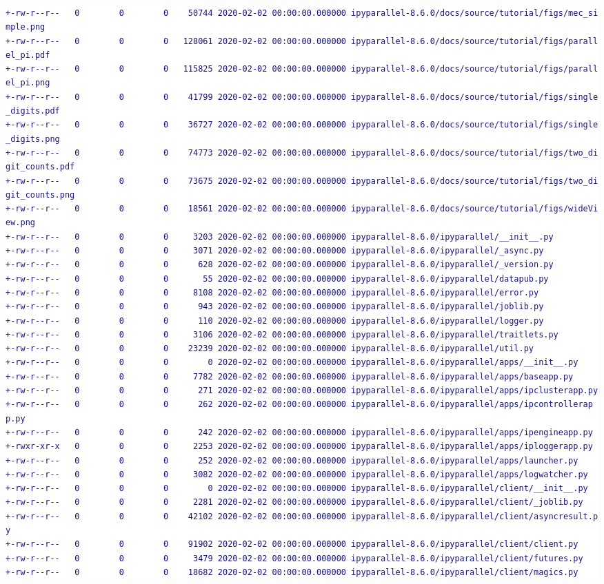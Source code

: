 ```diff
+-rw-r--r--   0        0        0    50744 2020-02-02 00:00:00.000000 ipyparallel-8.6.0/docs/source/tutorial/figs/mec_simple.png
+-rw-r--r--   0        0        0   128061 2020-02-02 00:00:00.000000 ipyparallel-8.6.0/docs/source/tutorial/figs/parallel_pi.pdf
+-rw-r--r--   0        0        0   115825 2020-02-02 00:00:00.000000 ipyparallel-8.6.0/docs/source/tutorial/figs/parallel_pi.png
+-rw-r--r--   0        0        0    41799 2020-02-02 00:00:00.000000 ipyparallel-8.6.0/docs/source/tutorial/figs/single_digits.pdf
+-rw-r--r--   0        0        0    36727 2020-02-02 00:00:00.000000 ipyparallel-8.6.0/docs/source/tutorial/figs/single_digits.png
+-rw-r--r--   0        0        0    74773 2020-02-02 00:00:00.000000 ipyparallel-8.6.0/docs/source/tutorial/figs/two_digit_counts.pdf
+-rw-r--r--   0        0        0    73675 2020-02-02 00:00:00.000000 ipyparallel-8.6.0/docs/source/tutorial/figs/two_digit_counts.png
+-rw-r--r--   0        0        0    18561 2020-02-02 00:00:00.000000 ipyparallel-8.6.0/docs/source/tutorial/figs/wideView.png
+-rw-r--r--   0        0        0     3203 2020-02-02 00:00:00.000000 ipyparallel-8.6.0/ipyparallel/__init__.py
+-rw-r--r--   0        0        0     3071 2020-02-02 00:00:00.000000 ipyparallel-8.6.0/ipyparallel/_async.py
+-rw-r--r--   0        0        0      628 2020-02-02 00:00:00.000000 ipyparallel-8.6.0/ipyparallel/_version.py
+-rw-r--r--   0        0        0       55 2020-02-02 00:00:00.000000 ipyparallel-8.6.0/ipyparallel/datapub.py
+-rw-r--r--   0        0        0     8108 2020-02-02 00:00:00.000000 ipyparallel-8.6.0/ipyparallel/error.py
+-rw-r--r--   0        0        0      943 2020-02-02 00:00:00.000000 ipyparallel-8.6.0/ipyparallel/joblib.py
+-rw-r--r--   0        0        0      110 2020-02-02 00:00:00.000000 ipyparallel-8.6.0/ipyparallel/logger.py
+-rw-r--r--   0        0        0     3106 2020-02-02 00:00:00.000000 ipyparallel-8.6.0/ipyparallel/traitlets.py
+-rw-r--r--   0        0        0    23239 2020-02-02 00:00:00.000000 ipyparallel-8.6.0/ipyparallel/util.py
+-rw-r--r--   0        0        0        0 2020-02-02 00:00:00.000000 ipyparallel-8.6.0/ipyparallel/apps/__init__.py
+-rw-r--r--   0        0        0     7782 2020-02-02 00:00:00.000000 ipyparallel-8.6.0/ipyparallel/apps/baseapp.py
+-rw-r--r--   0        0        0      271 2020-02-02 00:00:00.000000 ipyparallel-8.6.0/ipyparallel/apps/ipclusterapp.py
+-rw-r--r--   0        0        0      262 2020-02-02 00:00:00.000000 ipyparallel-8.6.0/ipyparallel/apps/ipcontrollerapp.py
+-rw-r--r--   0        0        0      242 2020-02-02 00:00:00.000000 ipyparallel-8.6.0/ipyparallel/apps/ipengineapp.py
+-rwxr-xr-x   0        0        0     2253 2020-02-02 00:00:00.000000 ipyparallel-8.6.0/ipyparallel/apps/iploggerapp.py
+-rw-r--r--   0        0        0      252 2020-02-02 00:00:00.000000 ipyparallel-8.6.0/ipyparallel/apps/launcher.py
+-rw-r--r--   0        0        0     3082 2020-02-02 00:00:00.000000 ipyparallel-8.6.0/ipyparallel/apps/logwatcher.py
+-rw-r--r--   0        0        0        0 2020-02-02 00:00:00.000000 ipyparallel-8.6.0/ipyparallel/client/__init__.py
+-rw-r--r--   0        0        0     2281 2020-02-02 00:00:00.000000 ipyparallel-8.6.0/ipyparallel/client/_joblib.py
+-rw-r--r--   0        0        0    42102 2020-02-02 00:00:00.000000 ipyparallel-8.6.0/ipyparallel/client/asyncresult.py
+-rw-r--r--   0        0        0    91902 2020-02-02 00:00:00.000000 ipyparallel-8.6.0/ipyparallel/client/client.py
+-rw-r--r--   0        0        0     3479 2020-02-02 00:00:00.000000 ipyparallel-8.6.0/ipyparallel/client/futures.py
+-rw-r--r--   0        0        0    18682 2020-02-02 00:00:00.000000 ipyparallel-8.6.0/ipyparallel/client/magics.py
```